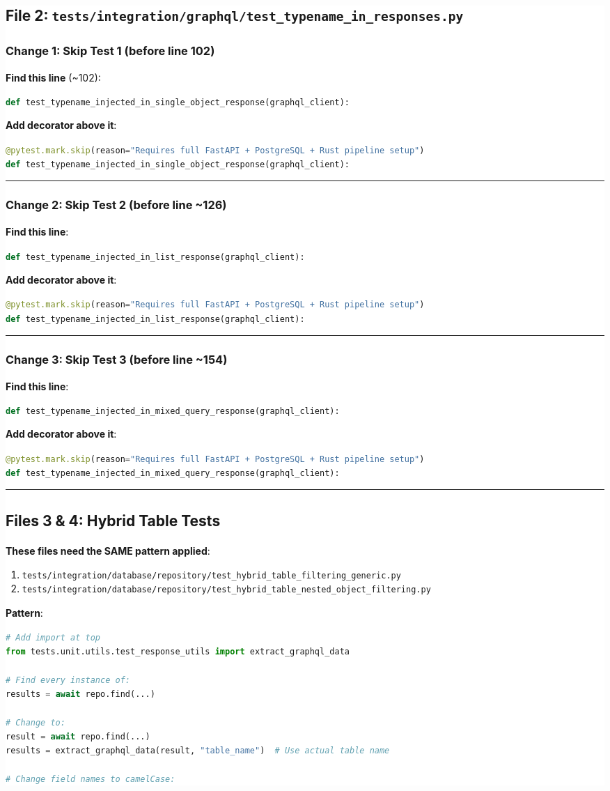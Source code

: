 ## File 2: `tests/integration/graphql/test_typename_in_responses.py`

### Change 1: Skip Test 1 (before line 102)

**Find this line** (~102):
```python
def test_typename_injected_in_single_object_response(graphql_client):
```

**Add decorator above it**:
```python
@pytest.mark.skip(reason="Requires full FastAPI + PostgreSQL + Rust pipeline setup")
def test_typename_injected_in_single_object_response(graphql_client):
```

---

### Change 2: Skip Test 2 (before line ~126)

**Find this line**:
```python
def test_typename_injected_in_list_response(graphql_client):
```

**Add decorator above it**:
```python
@pytest.mark.skip(reason="Requires full FastAPI + PostgreSQL + Rust pipeline setup")
def test_typename_injected_in_list_response(graphql_client):
```

---

### Change 3: Skip Test 3 (before line ~154)

**Find this line**:
```python
def test_typename_injected_in_mixed_query_response(graphql_client):
```

**Add decorator above it**:
```python
@pytest.mark.skip(reason="Requires full FastAPI + PostgreSQL + Rust pipeline setup")
def test_typename_injected_in_mixed_query_response(graphql_client):
```

---

## Files 3 & 4: Hybrid Table Tests

**These files need the SAME pattern applied**:

1. `tests/integration/database/repository/test_hybrid_table_filtering_generic.py`
2. `tests/integration/database/repository/test_hybrid_table_nested_object_filtering.py`

**Pattern**:
```python
# Add import at top
from tests.unit.utils.test_response_utils import extract_graphql_data

# Find every instance of:
results = await repo.find(...)

# Change to:
result = await repo.find(...)
results = extract_graphql_data(result, "table_name")  # Use actual table name

# Change field names to camelCase:
```